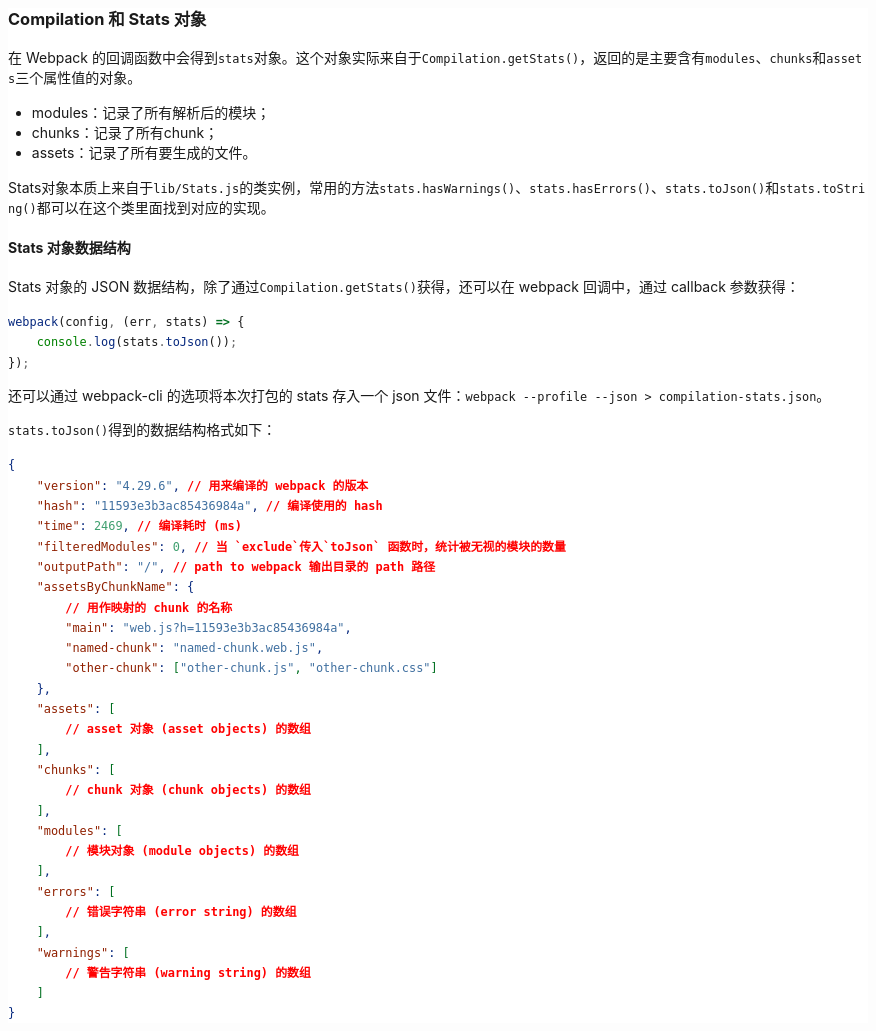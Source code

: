 ### Compilation 和 Stats 对象

在 Webpack 的回调函数中会得到`stats`对象。这个对象实际来自于`Compilation.getStats()`，返回的是主要含有`modules`、`chunks`和`assets`三个属性值的对象。

- modules：记录了所有解析后的模块；
- chunks：记录了所有chunk；
- assets：记录了所有要生成的文件。

Stats对象本质上来自于`lib/Stats.js`的类实例，常用的方法`stats.hasWarnings()`、`stats.hasErrors()`、`stats.toJson()`和`stats.toString()`都可以在这个类里面找到对应的实现。

#### Stats 对象数据结构

Stats 对象的 JSON 数据结构，除了通过`Compilation.getStats()`获得，还可以在 webpack 回调中，通过 callback 参数获得：

```js
webpack(config, (err, stats) => {
    console.log(stats.toJson());
});
```

还可以通过 webpack-cli 的选项将本次打包的 stats 存入一个 json 文件：`webpack --profile --json > compilation-stats.json`。

`stats.toJson()`得到的数据结构格式如下：

```json
{
    "version": "4.29.6", // 用来编译的 webpack 的版本
    "hash": "11593e3b3ac85436984a", // 编译使用的 hash
    "time": 2469, // 编译耗时 (ms)
    "filteredModules": 0, // 当 `exclude`传入`toJson` 函数时，统计被无视的模块的数量
    "outputPath": "/", // path to webpack 输出目录的 path 路径
    "assetsByChunkName": {
        // 用作映射的 chunk 的名称
        "main": "web.js?h=11593e3b3ac85436984a",
        "named-chunk": "named-chunk.web.js",
        "other-chunk": ["other-chunk.js", "other-chunk.css"]
    },
    "assets": [
        // asset 对象 (asset objects) 的数组
    ],
    "chunks": [
        // chunk 对象 (chunk objects) 的数组
    ],
    "modules": [
        // 模块对象 (module objects) 的数组
    ],
    "errors": [
        // 错误字符串 (error string) 的数组
    ],
    "warnings": [
        // 警告字符串 (warning string) 的数组
    ]
}
```
